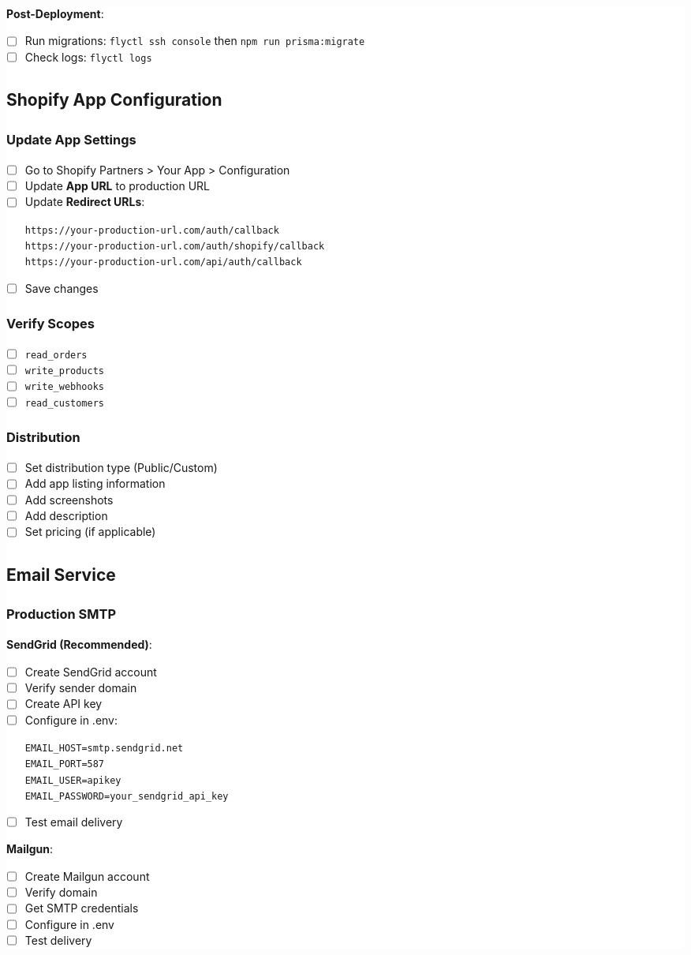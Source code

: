 **Post-Deployment**:
- [ ] Run migrations: `flyctl ssh console` then `npm run prisma:migrate`
- [ ] Check logs: `flyctl logs`

## Shopify App Configuration

### Update App Settings
- [ ] Go to Shopify Partners > Your App > Configuration
- [ ] Update **App URL** to production URL
- [ ] Update **Redirect URLs**:
  ```
  https://your-production-url.com/auth/callback
  https://your-production-url.com/auth/shopify/callback
  https://your-production-url.com/api/auth/callback
  ```
- [ ] Save changes

### Verify Scopes
- [ ] `read_orders`
- [ ] `write_products`
- [ ] `write_webhooks`
- [ ] `read_customers`

### Distribution
- [ ] Set distribution type (Public/Custom)
- [ ] Add app listing information
- [ ] Add screenshots
- [ ] Add description
- [ ] Set pricing (if applicable)

## Email Service

### Production SMTP

**SendGrid (Recommended)**:
- [ ] Create SendGrid account
- [ ] Verify sender domain
- [ ] Create API key
- [ ] Configure in .env:
  ```env
  EMAIL_HOST=smtp.sendgrid.net
  EMAIL_PORT=587
  EMAIL_USER=apikey
  EMAIL_PASSWORD=your_sendgrid_api_key
  ```
- [ ] Test email delivery

**Mailgun**:
- [ ] Create Mailgun account
- [ ] Verify domain
- [ ] Get SMTP credentials
- [ ] Configure in .env
- [ ] Test delivery
